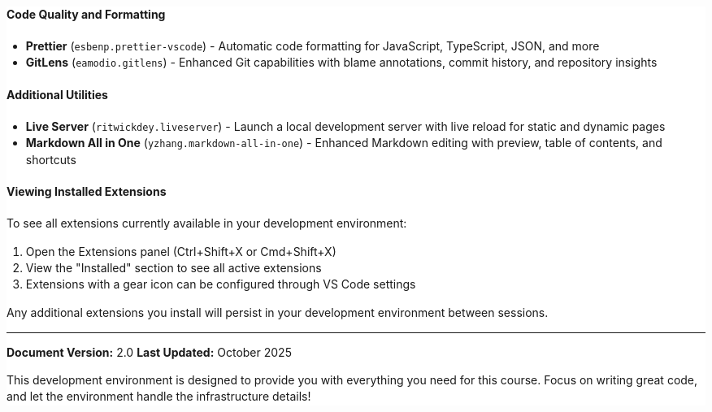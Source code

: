 #### Code Quality and Formatting

- **Prettier** (`esbenp.prettier-vscode`) - Automatic code formatting for JavaScript, TypeScript, JSON, and more
- **GitLens** (`eamodio.gitlens`) - Enhanced Git capabilities with blame annotations, commit history, and repository insights

#### Additional Utilities

- **Live Server** (`ritwickdey.liveserver`) - Launch a local development server with live reload for static and dynamic pages
- **Markdown All in One** (`yzhang.markdown-all-in-one`) - Enhanced Markdown editing with preview, table of contents, and shortcuts

#### Viewing Installed Extensions

To see all extensions currently available in your development environment:
1. Open the Extensions panel (Ctrl+Shift+X or Cmd+Shift+X)
2. View the "Installed" section to see all active extensions
3. Extensions with a gear icon can be configured through VS Code settings

Any additional extensions you install will persist in your development environment between sessions.

---

**Document Version:** 2.0
**Last Updated:** October 2025

This development environment is designed to provide you with everything you need for this course. Focus on writing great code, and let the environment handle the infrastructure details!
